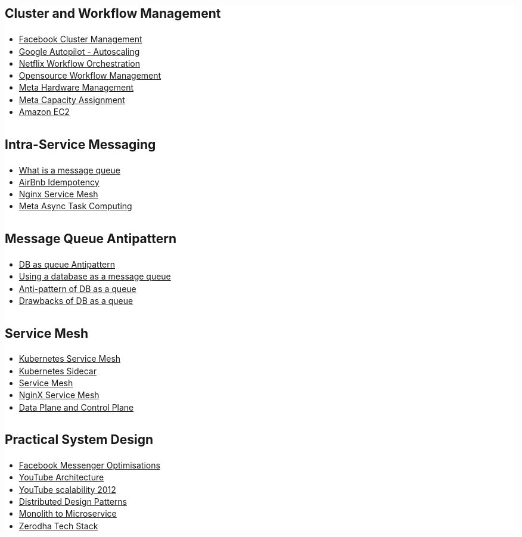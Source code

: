 ##
## Cluster and Workflow Management
- [Facebook Cluster Management](https://engineering.fb.com/data-center-engineering/twine/)
- [Google Autopilot - Autoscaling](https://dl.acm.org/doi/pdf/10.1145/3342195.3387524)
- [Netflix Workflow Orchestration](https://netflix.github.io/conductor/)
- [Opensource Workflow Management](https://github.com/spotify/luigi)
- [Meta Hardware Management](https://engineering.fb.com/2020/12/09/data-center-engineering/how-facebook-keeps-its-large-scale-infrastructure-hardware-up-and-running/)
- [Meta Capacity Assignment](https://engineering.fb.com/2022/09/06/data-center-engineering/viewing-the-world-as-a-computer-global-capacity-management/)
- [Amazon EC2](https://www.allthingsdistributed.com/2015/07/under-the-hood-of-the-amazon-ec2-container-service.html)

##
## Intra-Service Messaging
- [What is a message queue](https://www.cloudamqp.com/blog/what-is-message-queuing.html)
- [AirBnb Idempotency](https://medium.com/airbnb-engineering/avoiding-double-payments-in-a-distributed-payments-system-2981f6b070bb)
- [Nginx Service Mesh](https://www.nginx.com/learn/service-mesh/)
- [Meta Async Task Computing](https://engineering.fb.com/2023/01/31/production-engineering/meta-asynchronous-computing/)

## Message Queue Antipattern
- [DB as queue Antipattern](https://en.wikipedia.org/wiki/Database-as-IPC)
- [Using a database as a message queue](https://softwareengineering.stackexchange.com/questions/231410/why-database-as-queue-so-bad)
- [Anti-pattern of DB as a queue](http://mikehadlow.blogspot.com/2012/04/database-as-queue-anti-pattern.html)
- [Drawbacks of DB as a queue](https://www.cloudamqp.com/blog/why-is-a-database-not-the-right-tool-for-a-queue-based-system.html)

##
## Service Mesh
- [Kubernetes Service Mesh](https://akomljen.com/kubernetes-service-mesh/)
- [Kubernetes Sidecar](https://www.weave.works/blog/introduction-to-service-meshes-on-kubernetes-and-progressive-delivery)
- [Service Mesh](https://www.weave.works/blog/introduction-to-service-meshes-on-kubernetes-and-progressive-delivery)
- [NginX Service Mesh](https://www.nginx.com/learn/service-mesh/)
- [Data Plane and Control Plane](https://blog.envoyproxy.io/service-mesh-data-plane-vs-control-plane-2774e720f7fc)

##
## Practical System Design
- [Facebook Messenger Optimisations](https://spectrum.ieee.org/how-facebooks-software-engineers-prepare-messenger-for-new-years-eve)
- [YouTube Architecture](http://highscalability.com/youtube-architecture)
- [YouTube scalability 2012](https://www.youtube.com/watch?v=w5WVu624fY8)
- [Distributed Design Patterns](http://horicky.blogspot.com/2010/10/scalable-system-design-patterns.html)
- [Monolith to Microservice](https://martinfowler.com/articles/break-monolith-into-microservices.html)
- [Zerodha Tech Stack](https://zerodha.tech/blog/hello-world/)
